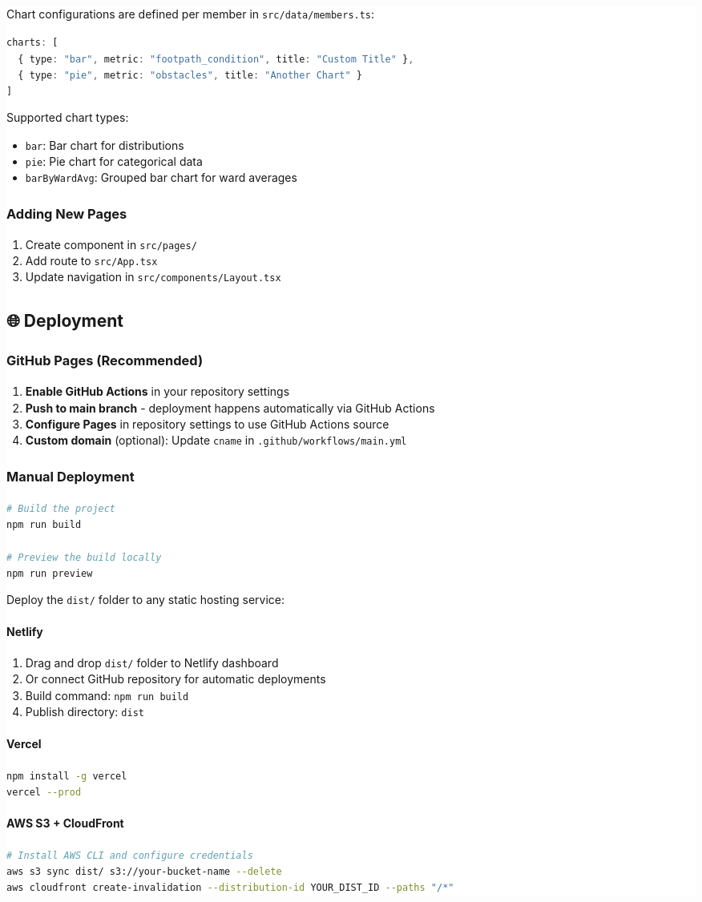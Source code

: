 Chart configurations are defined per member in `src/data/members.ts`:

```typescript
charts: [
  { type: "bar", metric: "footpath_condition", title: "Custom Title" },
  { type: "pie", metric: "obstacles", title: "Another Chart" }
]
```

Supported chart types:
- `bar`: Bar chart for distributions
- `pie`: Pie chart for categorical data
- `barByWardAvg`: Grouped bar chart for ward averages

### Adding New Pages

1. Create component in `src/pages/`
2. Add route to `src/App.tsx`
3. Update navigation in `src/components/Layout.tsx`

## 🌐 Deployment

### GitHub Pages (Recommended)

1. **Enable GitHub Actions** in your repository settings
2. **Push to main branch** - deployment happens automatically via GitHub Actions
3. **Configure Pages** in repository settings to use GitHub Actions source
4. **Custom domain** (optional): Update `cname` in `.github/workflows/main.yml`

### Manual Deployment

```bash
# Build the project
npm run build

# Preview the build locally
npm run preview
```

Deploy the `dist/` folder to any static hosting service:

#### Netlify
1. Drag and drop `dist/` folder to Netlify dashboard
2. Or connect GitHub repository for automatic deployments
3. Build command: `npm run build`
4. Publish directory: `dist`

#### Vercel
```bash
npm install -g vercel
vercel --prod
```

#### AWS S3 + CloudFront
```bash
# Install AWS CLI and configure credentials
aws s3 sync dist/ s3://your-bucket-name --delete
aws cloudfront create-invalidation --distribution-id YOUR_DIST_ID --paths "/*"
```
